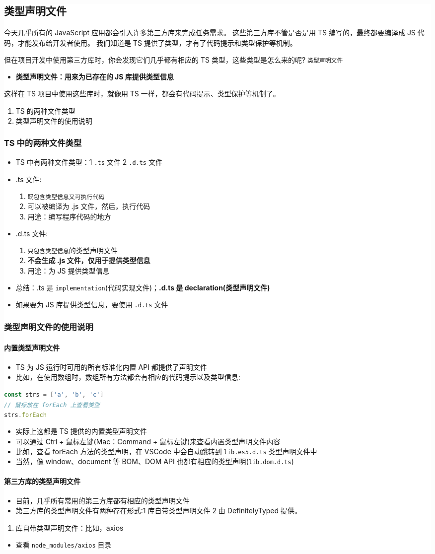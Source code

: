 
## 类型声明文件

今天几乎所有的 JavaScript 应用都会引入许多第三方库来完成任务需求。
这些第三方库不管是否是用 TS 编写的，最终都要编译成 JS 代码，才能发布给开发者使用。
我们知道是 TS 提供了类型，才有了代码提示和类型保护等机制。 

但在项目开发中使用第三方库时，你会发现它们几乎都有相应的 TS 类型，这些类型是怎么来的呢? `类型声明文件`

- **类型声明文件：用来为已存在的 JS 库提供类型信息**

这样在 TS 项目中使用这些库时，就像用 TS 一样，都会有代码提示、类型保护等机制了。

1. TS 的两种文件类型
2. 类型声明文件的使用说明

### TS 中的两种文件类型

- TS 中有两种文件类型：1 `.ts` 文件 2 `.d.ts` 文件
- .ts 文件:
  1. `既包含类型信息又可执行代码`
  2. 可以被编译为 .js 文件，然后，执行代码
  3. 用途：编写程序代码的地方
- .d.ts 文件:
  1. `只包含类型信息`的类型声明文件
  2. **不会生成 .js 文件，仅用于提供类型信息**
  3. 用途：为 JS 提供类型信息

- 总结：.ts 是 `implementation`(代码实现文件)；**.d.ts 是 declaration(类型声明文件)**
- 如果要为 JS 库提供类型信息，要使用 `.d.ts` 文件

### 类型声明文件的使用说明

#### 内置类型声明文件

- TS 为 JS 运行时可用的所有标准化内置 API 都提供了声明文件
- 比如，在使用数组时，数组所有方法都会有相应的代码提示以及类型信息:

```ts
const strs = ['a', 'b', 'c']
// 鼠标放在 forEach 上查看类型
strs.forEach
```

- 实际上这都是 TS 提供的内置类型声明文件
- 可以通过 Ctrl + 鼠标左键(Mac：Command + 鼠标左键)来查看内置类型声明文件内容
- 比如，查看 forEach 方法的类型声明，在 VSCode 中会自动跳转到 `lib.es5.d.ts` 类型声明文件中
- 当然，像 window、document 等 BOM、DOM API 也都有相应的类型声明(`lib.dom.d.ts`)

#### 第三方库的类型声明文件

- 目前，几乎所有常用的第三方库都有相应的类型声明文件
- 第三方库的类型声明文件有两种存在形式:1 库自带类型声明文件 2 由 DefinitelyTyped 提供。 

1. 库自带类型声明文件：比如，axios
  - 查看 `node_modules/axios` 目录
